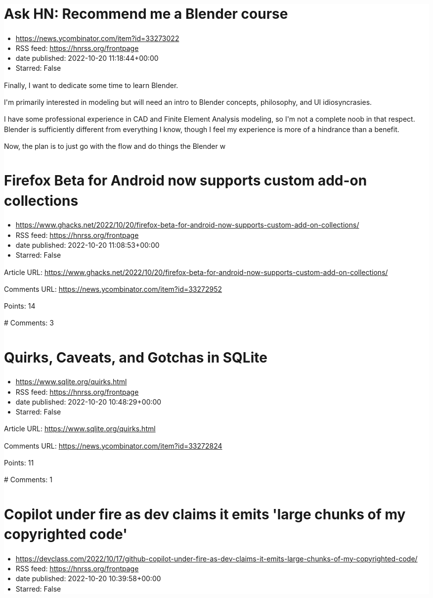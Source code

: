 # Ask HN: Recommend me a Blender course
 - https://news.ycombinator.com/item?id=33273022
 - RSS feed: https://hnrss.org/frontpage
 - date published: 2022-10-20 11:18:44+00:00
 - Starred: False

<p>Finally, I want to dedicate some time to learn Blender.<p>I'm primarily interested in modeling but will need an intro to Blender concepts, philosophy, and UI idiosyncrasies.<p>I have some professional experience in CAD and Finite Element Analysis modeling, so I'm not a complete noob in that respect. Blender is sufficiently different from everything I know, though I feel my experience is more of a hindrance than a benefit.<p>Now, the plan is to just go with the flow and do things the Blender w

# Firefox Beta for Android now supports custom add-on collections
 - https://www.ghacks.net/2022/10/20/firefox-beta-for-android-now-supports-custom-add-on-collections/
 - RSS feed: https://hnrss.org/frontpage
 - date published: 2022-10-20 11:08:53+00:00
 - Starred: False

<p>Article URL: <a href="https://www.ghacks.net/2022/10/20/firefox-beta-for-android-now-supports-custom-add-on-collections/">https://www.ghacks.net/2022/10/20/firefox-beta-for-android-now-supports-custom-add-on-collections/</a></p>
<p>Comments URL: <a href="https://news.ycombinator.com/item?id=33272952">https://news.ycombinator.com/item?id=33272952</a></p>
<p>Points: 14</p>
<p># Comments: 3</p>

# Quirks, Caveats, and Gotchas in SQLite
 - https://www.sqlite.org/quirks.html
 - RSS feed: https://hnrss.org/frontpage
 - date published: 2022-10-20 10:48:29+00:00
 - Starred: False

<p>Article URL: <a href="https://www.sqlite.org/quirks.html">https://www.sqlite.org/quirks.html</a></p>
<p>Comments URL: <a href="https://news.ycombinator.com/item?id=33272824">https://news.ycombinator.com/item?id=33272824</a></p>
<p>Points: 11</p>
<p># Comments: 1</p>

# Copilot under fire as dev claims it emits 'large chunks of my copyrighted code'
 - https://devclass.com/2022/10/17/github-copilot-under-fire-as-dev-claims-it-emits-large-chunks-of-my-copyrighted-code/
 - RSS feed: https://hnrss.org/frontpage
 - date published: 2022-10-20 10:39:58+00:00
 - Starred: False
